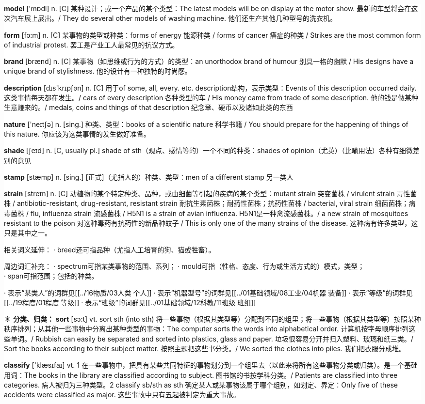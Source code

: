 <span class="vocabulary">**model**</span> ['mɒdl] 
<span class="definition">n. [C] 某种设计；或一个产品的某个类型：</span>The latest models will be on display at the motor show. 最新的车型将会在这次汽车展上展出。/ They do several other models of washing machine. 他们还生产其他几种型号的洗衣机。

<span class="vocabulary">**form**</span> [fɔ:m] 
<span class="definition">n. [C] 某事物的类型或种类：</span>forms of energy 能源种类 / forms of cancer 癌症的种类 / Strikes are the most common form of industrial protest. 罢工是产业工人最常见的抗议方式。

<span class="vocabulary">**brand**</span> [brænd] 
<span class="definition">n. [C] 某事物（如思维或行为的方式）的类型：</span>an unorthodox brand of humour 别具一格的幽默 / His designs have a unique brand of stylishness. 他的设计有一种独特的时尚感。

<span class="vocabulary">**description**</span> [dɪs'krɪpʃən] 
<span class="definition">n. [C] 用于of some, all, every. etc. description结构，表示类型：</span>Events of this description occurred daily. 这类事情每天都在发生。/ cars of every description 各种类型的车 / His money came from trade of some description. 他的钱是做某种生意赚来的。/ medals, coins and things of that description 纪念章、硬币以及诸如此类的东西

<span class="vocabulary">**nature**</span> ['neɪtʃə] 
<span class="definition">n. [sing.] 种类、类型：</span>books of a scientific nature 科学书籍 / You should prepare for the happening of things of this nature. 你应该为这类事情的发生做好准备。

<span class="vocabulary">**shade**</span> [ʃeɪd] 
<span class="definition">n. [C, usually pl.] shade of sth（观点、感情等的）一个不同的种类：</span>shades of opinion（尤英）（比喻用法）各种有细微差别的意见

<span class="vocabulary">**stamp**</span> [stæmp] 
<span class="definition">n. [sing.] [正式]（尤指人的）种类、类型：</span>men of a different stamp 另一类人
           
<span class="vocabulary">**strain**</span> [streɪn]
<span class="definition">n. [C] 动植物的某个特定种类、品种，或由细菌等引起的疾病的某个类型：</span>mutant strain 突变菌株 / virulent strain 毒性菌株 / antibiotic-resistant, drug-resistant, resistant strain 耐抗生素菌株；耐药性菌株；抗药性菌株 / bacterial, viral strain 细菌菌株；病毒菌株 / flu, influenza strain 流感菌株 / H5N1 is a strain of avian influenza. H5N1是一种禽流感菌株。/ a new strain of mosquitoes resistant to the poison 对这种毒药有抗药性的新品种蚊子 / This is only one of the many strains of the disease. 这种病有许多类型，这只是其中之一。

相关词义延伸：
· breed还可指品种（尤指人工培育的狗、猫或牲畜）。

周边词汇补充：
· spectrum可指某类事物的范围、系列；
· mould可指（性格、态度、行为或生活方式的）模式，类型；          
· span可指范围；包括的种类。
           
· 表示“某类人”的词群见[[../16物质/03人类 个人]]
· 表示“机器型号”的词群见[[../01基础领域/08工业/04机器 装备]]
· 表示“等级”的词群见[[../19程度/01程度 等级]]
· 表示“班级”的词群见[[../01基础领域/12科教/11班级 班组]]

☀ <span class="category">**分类、归类：**</span>
<span class="vocabulary">**sort**</span> [sɔ:t] 
<span class="definition">vt. sort sth (into sth) 将一些事物（根据其类型等）分配到不同的组里；将一些事物（根据其类型等）按照某种秩序排列；从其他一些事物中分离出某种类型的事物：</span>The computer sorts the words into alphabetical order. 计算机按字母顺序排列这些单词。/ Rubbish can easily be separated and sorted into plastics, glass and paper. 垃圾很容易分开并归入塑料、玻璃和纸三类。/ Sort the books according to their subject matter. 按照主题把这些书分类。/ We sorted the clothes into piles. 我们把衣服分成堆。

<span class="vocabulary">**classify**</span> ['klæsɪfaɪ] 
<span class="definition">vt. 1 在一些事物中，把具有某些共同特征的事物划分到一个组里去（以此来将所有这些事物分类或归类）。是一个基础用词：</span>The books in the library are classified according to subject. 图书馆的书按学科分类。/ Patients are classified into three categories. 病人被归为三种类型。<span class="definition">2 classify sb/sth as sth 确定某人或某事物该属于哪个组别，如划定、界定：</span>Only five of these accidents were classified as major. 这些事故中只有五起被判定为重大事故。
           